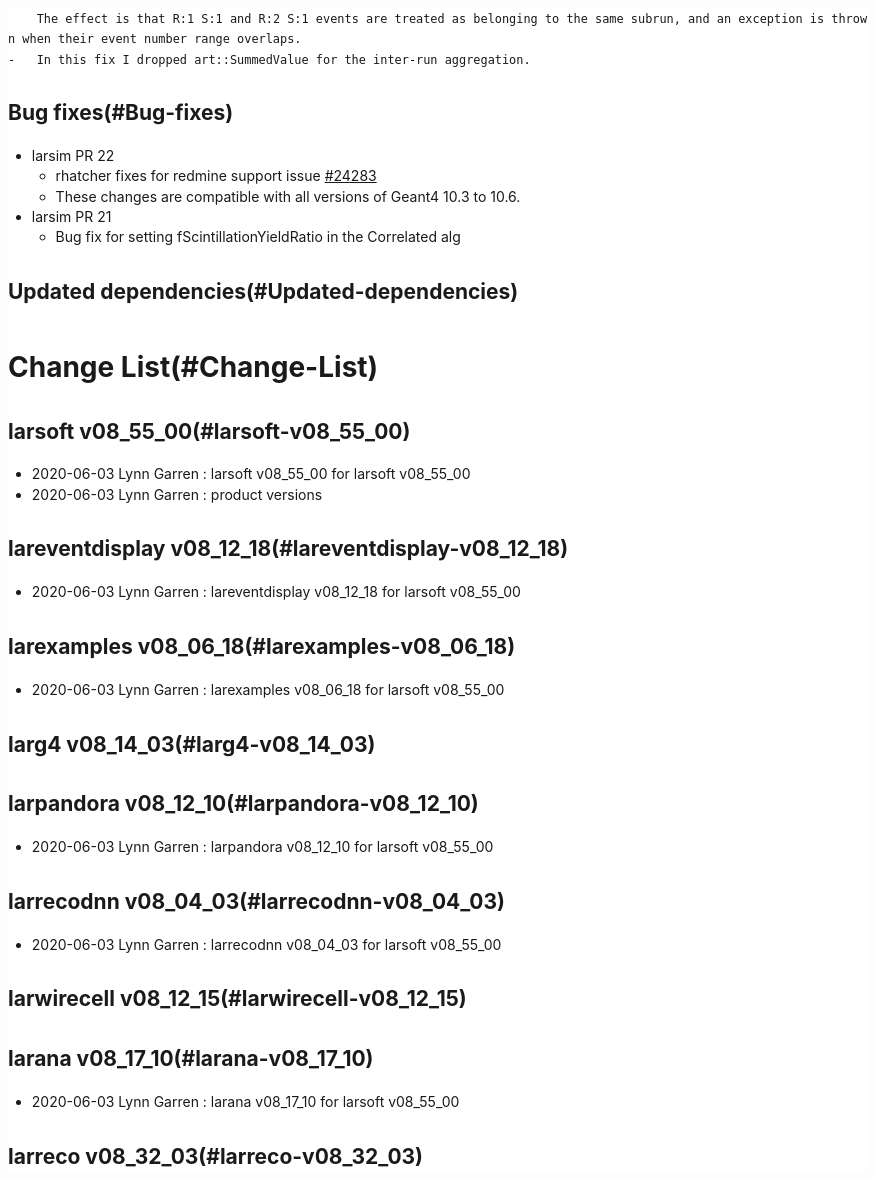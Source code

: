         The effect is that R:1 S:1 and R:2 S:1 events are treated as belonging to the same subrun, and an exception is thrown when their event number range overlaps.
    -   In this fix I dropped art::SummedValue for the inter-run aggregation.

Bug fixes(#Bug-fixes)
------------------------

-   larsim PR 22
    -   rhatcher fixes for redmine support issue [\#24283](/redmine/issues/24283 "Support: review larsim for geant4 v4_10_6_p01 (Closed)")
    -   These changes are compatible with all versions of Geant4 10.3 to 10.6.
-   larsim PR 21
    -   Bug fix for setting fScintillationYieldRatio in the Correlated alg

Updated dependencies(#Updated-dependencies)
----------------------------------------------

Change List(#Change-List)
============================

larsoft v08\_55\_00(#larsoft-v08_55_00)
------------------------------------------

-   2020-06-03 Lynn Garren : larsoft v08\_55\_00 for larsoft v08\_55\_00
-   2020-06-03 Lynn Garren : product versions

lareventdisplay v08\_12\_18(#lareventdisplay-v08_12_18)
----------------------------------------------------------

-   2020-06-03 Lynn Garren : lareventdisplay v08\_12\_18 for larsoft v08\_55\_00

larexamples v08\_06\_18(#larexamples-v08_06_18)
--------------------------------------------------

-   2020-06-03 Lynn Garren : larexamples v08\_06\_18 for larsoft v08\_55\_00

larg4 v08\_14\_03(#larg4-v08_14_03)
--------------------------------------

larpandora v08\_12\_10(#larpandora-v08_12_10)
------------------------------------------------

-   2020-06-03 Lynn Garren : larpandora v08\_12\_10 for larsoft v08\_55\_00

larrecodnn v08\_04\_03(#larrecodnn-v08_04_03)
------------------------------------------------

-   2020-06-03 Lynn Garren : larrecodnn v08\_04\_03 for larsoft v08\_55\_00

larwirecell v08\_12\_15(#larwirecell-v08_12_15)
--------------------------------------------------

larana v08\_17\_10(#larana-v08_17_10)
----------------------------------------

-   2020-06-03 Lynn Garren : larana v08\_17\_10 for larsoft v08\_55\_00

larreco v08\_32\_03(#larreco-v08_32_03)
------------------------------------------
